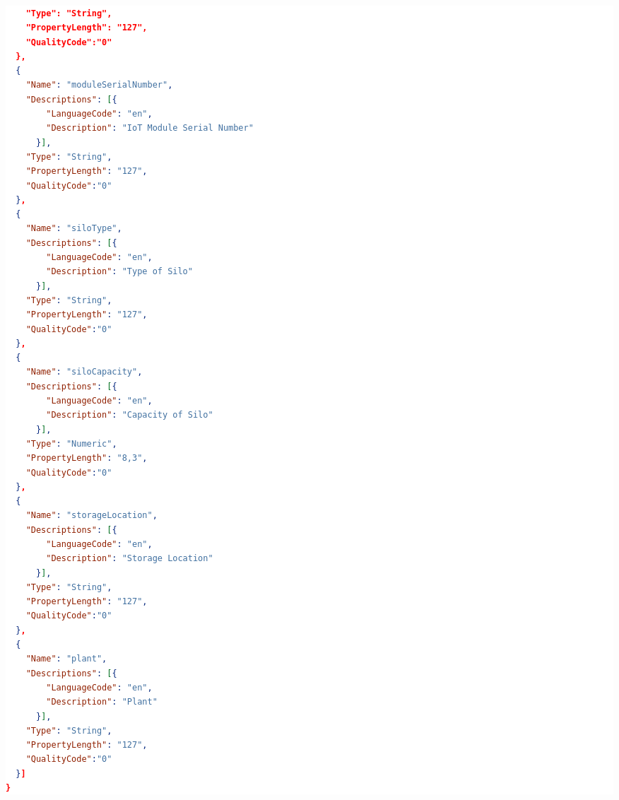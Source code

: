 ```json
    "Type": "String",
    "PropertyLength": "127",
    "QualityCode":"0"
  },
  {
    "Name": "moduleSerialNumber",
    "Descriptions": [{
        "LanguageCode": "en",
        "Description": "IoT Module Serial Number"
      }],
    "Type": "String",
    "PropertyLength": "127",
    "QualityCode":"0"
  },
  {
    "Name": "siloType",
    "Descriptions": [{
        "LanguageCode": "en",
        "Description": "Type of Silo"
      }],
    "Type": "String",
    "PropertyLength": "127",
    "QualityCode":"0"
  },
  {
    "Name": "siloCapacity",
    "Descriptions": [{
        "LanguageCode": "en",
        "Description": "Capacity of Silo"
      }],
    "Type": "Numeric",
    "PropertyLength": "8,3",
    "QualityCode":"0"
  },
  {
    "Name": "storageLocation",
    "Descriptions": [{
        "LanguageCode": "en",
        "Description": "Storage Location"
      }],
    "Type": "String",
    "PropertyLength": "127",
    "QualityCode":"0"
  },
  {
    "Name": "plant",
    "Descriptions": [{
        "LanguageCode": "en",
        "Description": "Plant"
      }],
    "Type": "String",
    "PropertyLength": "127",
    "QualityCode":"0"
  }]
}
```

